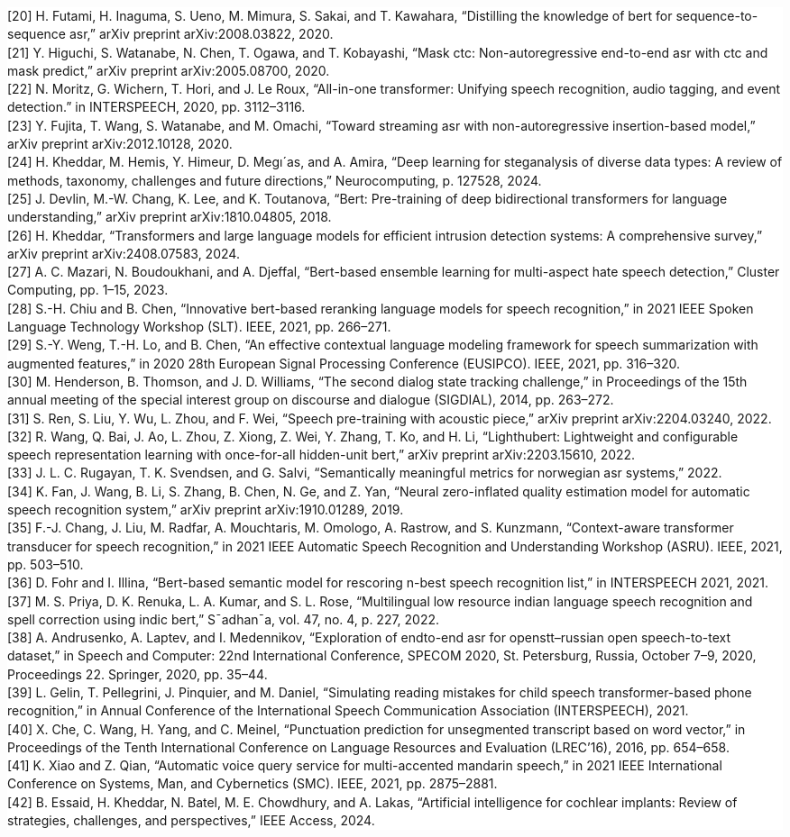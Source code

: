 [20] H. Futami, H. Inaguma, S. Ueno, M. Mimura, S. Sakai, and T. Kawahara, “Distilling the knowledge of bert for sequence-to-sequence asr,” arXiv preprint arXiv:2008.03822, 2020.   
[21] Y. Higuchi, S. Watanabe, N. Chen, T. Ogawa, and T. Kobayashi, “Mask ctc: Non-autoregressive end-to-end asr with ctc and mask predict,” arXiv preprint arXiv:2005.08700, 2020.   
[22] N. Moritz, G. Wichern, T. Hori, and J. Le Roux, “All-in-one transformer: Unifying speech recognition, audio tagging, and event detection.” in INTERSPEECH, 2020, pp. 3112–3116.   
[23] Y. Fujita, T. Wang, S. Watanabe, and M. Omachi, “Toward streaming asr with non-autoregressive insertion-based model,” arXiv preprint arXiv:2012.10128, 2020.   
[24] H. Kheddar, M. Hemis, Y. Himeur, D. Megı´as, and A. Amira, “Deep learning for steganalysis of diverse data types: A review of methods, taxonomy, challenges and future directions,” Neurocomputing, p. 127528, 2024.   
[25] J. Devlin, M.-W. Chang, K. Lee, and K. Toutanova, “Bert: Pre-training of deep bidirectional transformers for language understanding,” arXiv preprint arXiv:1810.04805, 2018.   
[26] H. Kheddar, “Transformers and large language models for efficient intrusion detection systems: A comprehensive survey,” arXiv preprint arXiv:2408.07583, 2024.   
[27] A. C. Mazari, N. Boudoukhani, and A. Djeffal, “Bert-based ensemble learning for multi-aspect hate speech detection,” Cluster Computing, pp. 1–15, 2023.   
[28] S.-H. Chiu and B. Chen, “Innovative bert-based reranking language models for speech recognition,” in 2021 IEEE Spoken Language Technology Workshop (SLT). IEEE, 2021, pp. 266–271.   
[29] S.-Y. Weng, T.-H. Lo, and B. Chen, “An effective contextual language modeling framework for speech summarization with augmented features,” in 2020 28th European Signal Processing Conference (EUSIPCO). IEEE, 2021, pp. 316–320.   
[30] M. Henderson, B. Thomson, and J. D. Williams, “The second dialog state tracking challenge,” in Proceedings of the 15th annual meeting of the special interest group on discourse and dialogue (SIGDIAL), 2014, pp. 263–272.   
[31] S. Ren, S. Liu, Y. Wu, L. Zhou, and F. Wei, “Speech pre-training with acoustic piece,” arXiv preprint arXiv:2204.03240, 2022.   
[32] R. Wang, Q. Bai, J. Ao, L. Zhou, Z. Xiong, Z. Wei, Y. Zhang, T. Ko, and H. Li, “Lighthubert: Lightweight and configurable speech representation learning with once-for-all hidden-unit bert,” arXiv preprint arXiv:2203.15610, 2022.   
[33] J. L. C. Rugayan, T. K. Svendsen, and G. Salvi, “Semantically meaningful metrics for norwegian asr systems,” 2022.   
[34] K. Fan, J. Wang, B. Li, S. Zhang, B. Chen, N. Ge, and Z. Yan, “Neural zero-inflated quality estimation model for automatic speech recognition system,” arXiv preprint arXiv:1910.01289, 2019.   
[35] F.-J. Chang, J. Liu, M. Radfar, A. Mouchtaris, M. Omologo, A. Rastrow, and S. Kunzmann, “Context-aware transformer transducer for speech recognition,” in 2021 IEEE Automatic Speech Recognition and Understanding Workshop (ASRU). IEEE, 2021, pp. 503–510.   
[36] D. Fohr and I. Illina, “Bert-based semantic model for rescoring n-best speech recognition list,” in INTERSPEECH 2021, 2021.   
[37] M. S. Priya, D. K. Renuka, L. A. Kumar, and S. L. Rose, “Multilingual low resource indian language speech recognition and spell correction using indic bert,” S¯adhan¯a, vol. 47, no. 4, p. 227, 2022.   
[38] A. Andrusenko, A. Laptev, and I. Medennikov, “Exploration of endto-end asr for openstt–russian open speech-to-text dataset,” in Speech and Computer: 22nd International Conference, SPECOM 2020, St. Petersburg, Russia, October 7–9, 2020, Proceedings 22. Springer, 2020, pp. 35–44.   
[39] L. Gelin, T. Pellegrini, J. Pinquier, and M. Daniel, “Simulating reading mistakes for child speech transformer-based phone recognition,” in Annual Conference of the International Speech Communication Association (INTERSPEECH), 2021.   
[40] X. Che, C. Wang, H. Yang, and C. Meinel, “Punctuation prediction for unsegmented transcript based on word vector,” in Proceedings of the Tenth International Conference on Language Resources and Evaluation (LREC’16), 2016, pp. 654–658.   
[41] K. Xiao and Z. Qian, “Automatic voice query service for multi-accented mandarin speech,” in 2021 IEEE International Conference on Systems, Man, and Cybernetics (SMC). IEEE, 2021, pp. 2875–2881.   
[42] B. Essaid, H. Kheddar, N. Batel, M. E. Chowdhury, and A. Lakas, “Artificial intelligence for cochlear implants: Review of strategies, challenges, and perspectives,” IEEE Access, 2024.  